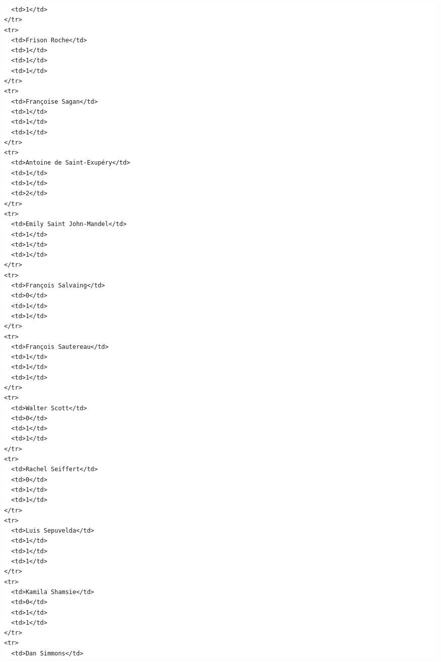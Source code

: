      <td>1</td>
    </tr>
    <tr>
      <td>Frison Roche</td>
      <td>1</td>
      <td>1</td>
      <td>1</td>
    </tr>
    <tr>
      <td>Françoise Sagan</td>
      <td>1</td>
      <td>1</td>
      <td>1</td>
    </tr>
    <tr>
      <td>Antoine de Saint-Exupéry</td>
      <td>1</td>
      <td>1</td>
      <td>2</td>
    </tr>
    <tr>
      <td>Emily Saint John-Mandel</td>
      <td>1</td>
      <td>1</td>
      <td>1</td>
    </tr>
    <tr>
      <td>François Salvaing</td>
      <td>0</td>
      <td>1</td>
      <td>1</td>
    </tr>
    <tr>
      <td>François Sautereau</td>
      <td>1</td>
      <td>1</td>
      <td>1</td>
    </tr>
    <tr>
      <td>Walter Scott</td>
      <td>0</td>
      <td>1</td>
      <td>1</td>
    </tr>
    <tr>
      <td>Rachel Seiffert</td>
      <td>0</td>
      <td>1</td>
      <td>1</td>
    </tr>
    <tr>
      <td>Luis Sepuvelda</td>
      <td>1</td>
      <td>1</td>
      <td>1</td>
    </tr>
    <tr>
      <td>Kamila Shamsie</td>
      <td>0</td>
      <td>1</td>
      <td>1</td>
    </tr>
    <tr>
      <td>Dan Simmons</td>